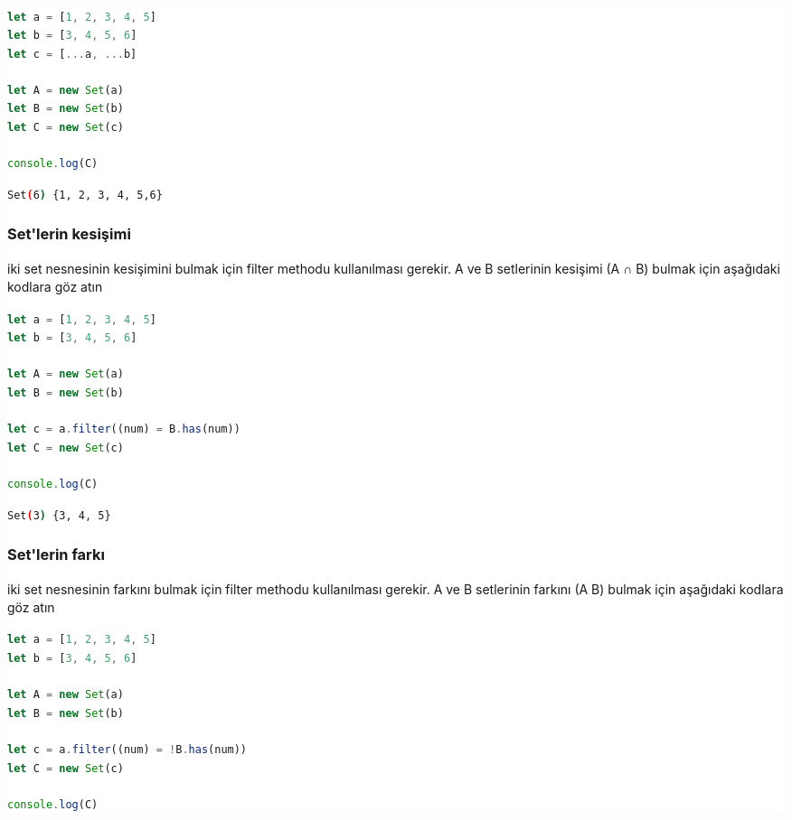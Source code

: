   ```js
  let a = [1, 2, 3, 4, 5]
  let b = [3, 4, 5, 6]
  let c = [...a, ...b]
  
  let A = new Set(a)
  let B = new Set(b)
  let C = new Set(c)
  
  console.log(C)
  ```
  
  ```sh
  Set(6) {1, 2, 3, 4, 5,6}
  ```
  
  ### Set'lerin kesişimi
  
  iki set nesnesinin kesişimini bulmak için filter methodu kullanılması gerekir. A ve B setlerinin kesişimi (A ∩ B) bulmak için aşağıdaki kodlara göz atın
  
  ```js
  let a = [1, 2, 3, 4, 5]
  let b = [3, 4, 5, 6]
  
  let A = new Set(a)
  let B = new Set(b)
  
  let c = a.filter((num) = B.has(num))
  let C = new Set(c)
  
  console.log(C)
  ```
  
  ```sh
  Set(3) {3, 4, 5}
  ```
  
  ### Set'lerin farkı
  
  iki set nesnesinin farkını bulmak için filter methodu kullanılması gerekir. A ve B setlerinin farkını (A  B) bulmak için aşağıdaki kodlara göz atın
  
  ```js
  let a = [1, 2, 3, 4, 5]
  let b = [3, 4, 5, 6]
  
  let A = new Set(a)
  let B = new Set(b)
  
  let c = a.filter((num) = !B.has(num))
  let C = new Set(c)
  
  console.log(C)
  ```
  
